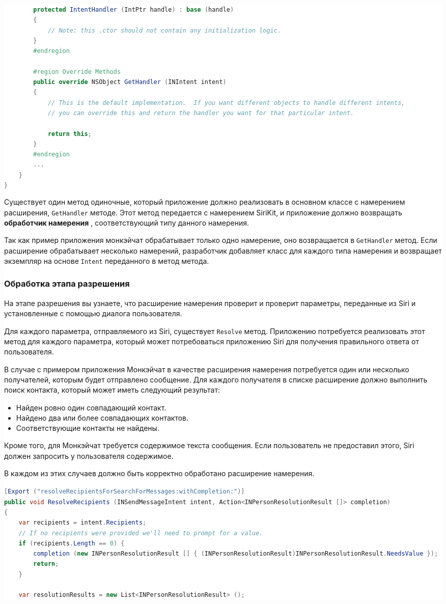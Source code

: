 ```csharp
        protected IntentHandler (IntPtr handle) : base (handle)
        {
            // Note: this .ctor should not contain any initialization logic.
        }
        #endregion

        #region Override Methods
        public override NSObject GetHandler (INIntent intent)
        {
            // This is the default implementation.  If you want different objects to handle different intents,
            // you can override this and return the handler you want for that particular intent.

            return this;
        }
        #endregion
        ...
    }
}
```

Существует один метод одиночные, который приложение должно реализовать в основном классе с намерением расширения, `GetHandler` методе. Этот метод передается с намерением SiriKit, и приложение должно возвращать **обработчик намерения** , соответствующий типу данного намерения.

Так как пример приложения монкэйчат обрабатывает только одно намерение, оно возвращается в `GetHandler` метод. Если расширение обрабатывает несколько намерений, разработчик добавляет класс для каждого типа намерения и возвращает экземпляр на основе `Intent` переданного в метод метода.

### <a name="handling-the-resolve-stage"></a>Обработка этапа разрешения

На этапе разрешения вы узнаете, что расширение намерения проверит и проверит параметры, переданные из Siri и установленные с помощью диалога пользователя.

Для каждого параметра, отправляемого из Siri, существует `Resolve` метод. Приложению потребуется реализовать этот метод для каждого параметра, который может потребоваться приложению Siri для получения правильного ответа от пользователя.

В случае с примером приложения Монкэйчат в качестве расширения намерения потребуется один или несколько получателей, которым будет отправлено сообщение. Для каждого получателя в списке расширение должно выполнить поиск контакта, который может иметь следующий результат:

- Найден ровно один совпадающий контакт.
- Найдено два или более совпадающих контактов.
- Соответствующие контакты не найдены.

Кроме того, для Монкэйчат требуется содержимое текста сообщения. Если пользователь не предоставил этого, Siri должен запросить у пользователя содержимое.

В каждом из этих случаев должно быть корректно обработано расширение намерения.

```csharp
[Export ("resolveRecipientsForSearchForMessages:withCompletion:")]
public void ResolveRecipients (INSendMessageIntent intent, Action<INPersonResolutionResult []> completion)
{
    var recipients = intent.Recipients;
    // If no recipients were provided we'll need to prompt for a value.
    if (recipients.Length == 0) {
        completion (new INPersonResolutionResult [] { (INPersonResolutionResult)INPersonResolutionResult.NeedsValue });
        return;
    }

    var resolutionResults = new List<INPersonResolutionResult> ();

```